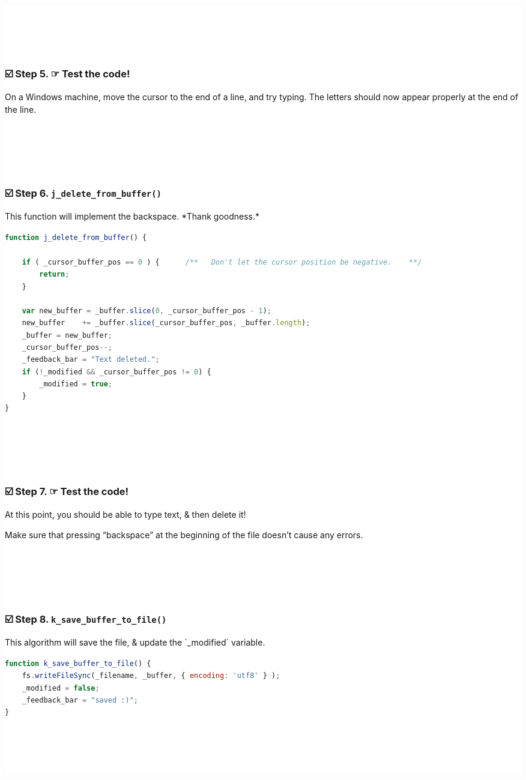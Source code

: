 
<br/><br/><br/><br/>


<h3 id="d-5">  ☑️ Step 5.  ☞  Test the code! </h3>

On a Windows machine, move the cursor to the end of a line, and try typing. 
The letters should now appear properly at the end of the line. 

<br/><br/><br/><br/>



<h3 id="d-6">  ☑️ Step 6.  <code>j_delete_from_buffer()</code> </h3>
This function will implement the backspace.  *Thank goodness.*

```javascript
function j_delete_from_buffer() {

    if ( _cursor_buffer_pos == 0 ) {      /**   Don't let the cursor position be negative.    **/
        return;
    }

    var new_buffer = _buffer.slice(0, _cursor_buffer_pos - 1);
    new_buffer    += _buffer.slice(_cursor_buffer_pos, _buffer.length);
    _buffer = new_buffer;
    _cursor_buffer_pos--;
    _feedback_bar = "Text deleted.";
    if (!_modified && _cursor_buffer_pos != 0) {
        _modified = true;
    }
}
```
<br/><br/><br/><br/>




<h3 id="d-7">  ☑️ Step 7.  ☞ Test the code! </h3>
At this point, you should be able to type text, & then delete it!

Make sure that pressing “backspace” at the beginning of the file doesn’t cause any errors. 

<br/><br/><br/><br/>



<h3 id="d-8">  ☑️ Step 8.  <code>k_save_buffer_to_file()</code> </h3>
This algorithm will save the file, & update the `_modified` variable.

```javascript
function k_save_buffer_to_file() {
    fs.writeFileSync(_filename, _buffer, { encoding: 'utf8' } );
    _modified = false;
    _feedback_bar = "saved :)";
}
```

<br/><br/><br/><br/>


